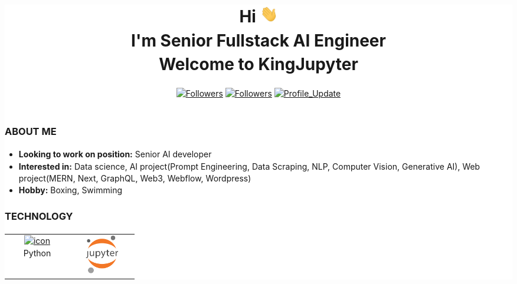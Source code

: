 <h1 align="center">
    Hi <img src="./assets/Hi.gif" width="30px"><br>
    I'm <b>Senior Fullstack AI Engineer</b><br />
    Welcome to <b>KingJupyter</b>

</h1>

<div align="center"> 
    <a href="http://github.com/KingJupyter?tab=followers">
    <img alt="Followers" src="https://komarev.com/ghpvc/?username=KingJupyter&color=blue"></a>
    <a href="http://github.com/KingJupyter?tab=followers">
    <img alt="Followers" src="https://img.shields.io/github/followers/KingJupyter?color=4C1&logo=github"></a>
    <!-- github -->
    <a href="http://github.com/KingJupyter/KingJupyter" target="_blank"><img alt="Profile_Update" src="https://img.shields.io/github/last-commit/KingJupyter/KingJupyter?label=Profile%20update&style=fflat-square"></a>
</div>
<br>

### ABOUT ME

- **Looking to work on position:** Senior AI developer
- **Interested in:** Data science, AI project(Prompt Engineering, Data Scraping, NLP, Computer Vision, Generative AI), Web project(MERN, Next, GraphQL, Web3, Webflow, Wordpress)
- **Hobby:** Boxing, Swimming

### TECHNOLOGY

<table align="center">
    <tr>
        <td align="center" width="96">
            <a href="https://www.geeksforgeeks.org/python-programming-language-tutorial/">
                <img src="https://techstack-generator.vercel.app/python-icon.svg" alt="icon" width="65" height="65" />
            </a>
            <br>Python
        </td>
        <td align="center" width="96">
            <a href="https://www.geeksforgeeks.org/how-to-use-jupyter-notebook-an-ultimate-guide/">
                <img src="./assets/jupyter.png" width="65" height="65" alt="Jupyter" />